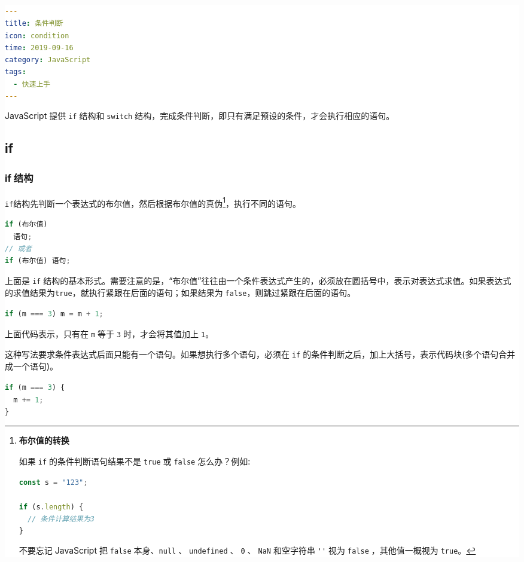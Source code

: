 ```yaml
---
title: 条件判断
icon: condition
time: 2019-09-16
category: JavaScript
tags:
  - 快速上手
---
```


JavaScript 提供 `if` 结构和 `switch` 结构，完成条件判断，即只有满足预设的条件，才会执行相应的语句。



## if

### if 结构

`if`结构先判断一个表达式的布尔值，然后根据布尔值的真伪[^truefalse]，执行不同的语句。

[^truefalse]: **布尔值的转换**

    如果 `if` 的条件判断语句结果不是 `true` 或 `false` 怎么办？例如:

    ```js
    const s = "123";

    if (s.length) {
      // 条件计算结果为3
    }
    ```

    不要忘记 JavaScript 把 `false` 本身、`null` 、 `undefined` 、 `0` 、 `NaN` 和空字符串 `''` 视为 `false` ，其他值一概视为 `true`。

```js
if (布尔值)
  语句;
// 或者
if (布尔值) 语句;
```

上面是 `if` 结构的基本形式。需要注意的是，“布尔值”往往由一个条件表达式产生的，必须放在圆括号中，表示对表达式求值。如果表达式的求值结果为`true`，就执行紧跟在后面的语句；如果结果为 `false`，则跳过紧跟在后面的语句。

```js
if (m === 3) m = m + 1;
```

上面代码表示，只有在 `m` 等于 `3` 时，才会将其值加上 `1`。

这种写法要求条件表达式后面只能有一个语句。如果想执行多个语句，必须在 `if` 的条件判断之后，加上大括号，表示代码块(多个语句合并成一个语句)。

```js
if (m === 3) {
  m += 1;
}
```


[^else]: **else 的从属**